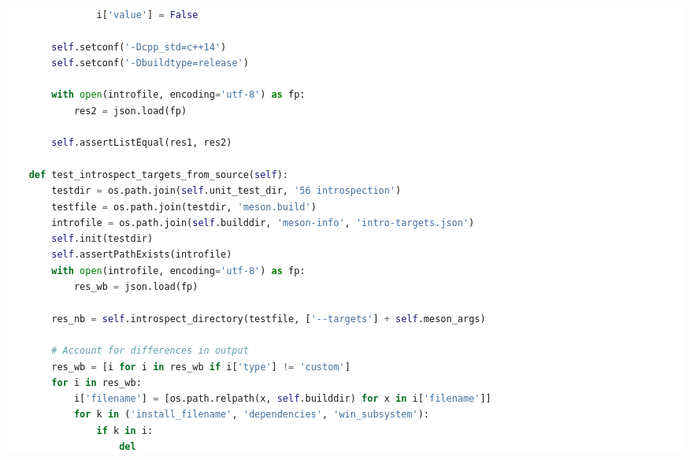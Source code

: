 ```python
                i['value'] = False

        self.setconf('-Dcpp_std=c++14')
        self.setconf('-Dbuildtype=release')

        with open(introfile, encoding='utf-8') as fp:
            res2 = json.load(fp)

        self.assertListEqual(res1, res2)

    def test_introspect_targets_from_source(self):
        testdir = os.path.join(self.unit_test_dir, '56 introspection')
        testfile = os.path.join(testdir, 'meson.build')
        introfile = os.path.join(self.builddir, 'meson-info', 'intro-targets.json')
        self.init(testdir)
        self.assertPathExists(introfile)
        with open(introfile, encoding='utf-8') as fp:
            res_wb = json.load(fp)

        res_nb = self.introspect_directory(testfile, ['--targets'] + self.meson_args)

        # Account for differences in output
        res_wb = [i for i in res_wb if i['type'] != 'custom']
        for i in res_wb:
            i['filename'] = [os.path.relpath(x, self.builddir) for x in i['filename']]
            for k in ('install_filename', 'dependencies', 'win_subsystem'):
                if k in i:
                    del
```